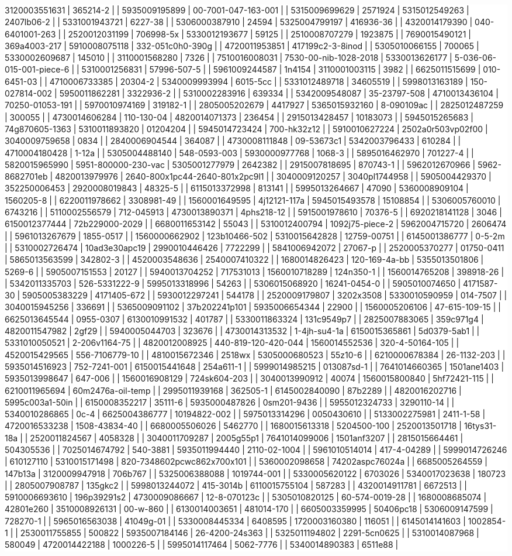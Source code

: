 3120003551631 | 365214-2 |  | 5935009195899 | 00-7001-047-163-001 |  | 5315009699629 | 2571924 | 
5315012549263 | 2407lb06-2 |  | 5331001943721 | 6227-38 |  | 5306000387910 | 24594 | 
5325004799197 | 416936-36 |  | 4320014179390 | 040-6401001-263 |  | 2520012031199 | 706998-5x | 
5330012193677 | 59125 |  | 2510008707279 | 1923875 |  | 7690015490121 | 369a4003-217 | 
5910008075118 | 332-051c0h0-390g |  | 4720011953851 | 417199c2-3-8inod |  | 5305010066155 | 700065 | 
5330002609687 | 145010 |  | 3110001568280 | 7326 |  | 7510016008031 | 7530-00-nib-1028-2018 | 
5330013626177 | 5-036-06-015-001-piece-6 |  | 5310001256831 | 57996-507-5 |  | 5961009244587 | 1n4154 | 
3110001003115 | 3982 |  | 6625011515699 | 010-6451-03 |  | 4710006733385 | 20304-2 | 
5340009993994 | 6015-5cc |  | 5331012489718 | 34605519 |  | 5998013163189 | 150-027814-002 | 
5950011862281 | 3322936-2 |  | 5310002283916 | 639334 |  | 5342009548087 | 35-23797-508 | 
4710013436104 | 70250-01053-191 |  | 5970010974169 | 319182-1 |  | 2805005202679 | 4417927 | 
5365015932160 | 8-090109ac |  | 2825012487259 | 300055 |  | 4730014606284 | 110-130-04 | 
4820014071373 | 236454 |  | 2915013428457 | 10183073 |  | 5945015265683 | 74g870605-1363 | 
5310011893820 | 01204204 |  | 5945014723424 | 700-hk32z12 |  | 5910010627224 | 2502a0r503vp02f00 | 
3040009759658 | 0834 |  | 2840006904544 | 364087 |  | 4730008111848 | 09-53673c1 | 
5342003796433 | 610284 |  | 4710004180428 | 1-12a |  | 5305004488140 | 548-0593-003 | 
5930000977768 | 1068-3 |  | 5895016462970 | 701227-4 |  | 5820015965990 | 5951-800000-230-vac | 
5305001277979 | 2642382 |  | 2915007818695 | 870743-1 |  | 5962012670966 | 5962-8682701eb | 
4820013979976 | 2640-800x1pc44-2640-801x2pc9l1 |  | 3040009120257 | 3040pl1744958 |  | 5905004429370 | 352250006453 | 
2920008019843 | 48325-5 |  | 6115013372998 | 813141 |  | 5995013264667 | 47090 | 
5360008909104 | 1560205-8 |  | 6220011978662 | 3308981-49 |  | 1560001649595 | 4j12121-117a | 
5945015493578 | 15108854 |  | 5306005760010 | 6743216 |  | 5110002556579 | 712-045913 | 
4730013890371 | 4phs218-12 |  | 5915001978610 | 70376-5 |  | 6920218141128 | 3046 | 
6150012377444 | 72b229000-2029 |  | 6680011653142 | 55043 |  | 5310012400794 | 1092j75-piece-2 | 
5962004715720 | 2606474 |  | 5961013267679 | 1855-0517 |  | 1560000662902 | 123b10466-502 | 
5310015642828 | 12759-00751 |  | 6145001386777 | 0-5-2m |  | 5310002726474 | 10ad3e30apc19 | 
2990010446426 | 7722299 |  | 5841006942072 | 27067-p |  | 2520005370277 | 01750-0411 | 
5865013563599 | 342802-3 |  | 4520003548636 | 2540007410322 |  | 1680014826423 | 120-169-4a-bb | 
5355013501806 | 5269-6 |  | 5905007151553 | 20127 |  | 5940013704252 | 717531013 | 
1560010718289 | 124n350-1 |  | 1560014765208 | 398918-26 |  | 5342011335703 | 526-5331222-9 | 
5995013318996 | 54263 |  | 5306015068920 | 16241-0454-0 |  | 5905010074650 | 4171587-30 | 
5905005383229 | 4171405-672 |  | 5930012297241 | 544178 |  | 2520009179807 | 3202x3508 | 
5330010590959 | 014-7507 |  | 3040015945256 | 336691 |  | 5365009091102 | 37b202241p101 | 
5935006654344 | 22900 |  | 1560005206106 | 47-615-109-15 |  | 6625013645544 | 0955-0307 | 
6130010991532 | 401787 |  | 5330011863324 | 131c9549p7 |  | 2825007883065 | 359c971g4 | 
4820011547982 | 2gf29 |  | 5940005044703 | 323676 |  | 4730014313532 | 1-4jh-su4-1a | 
6150015365861 | 5d0379-5ab1 |  | 5331010050521 | 2-206v1164-75 |  | 4820012008925 | 440-819-120-420-044 | 
1560014552536 | 320-4-50164-105 |  | 4520015429565 | 556-7106779-10 |  | 4810015672346 | 2518wx | 
5305000680523 | 55z10-6 |  | 6210000678384 | 26-1132-203 |  | 5935014516923 | 752-7241-001 | 
6150015441648 | 254a611-1 |  | 5999014985215 | 013087sd-1 |  | 7641014660365 | 1501ane1403 | 
5935013998647 | 647-006 |  | 1560016908129 | 724sk604-203 |  | 3040013990912 | 40074 | 
1560015800840 | 5hf72421-115 |  | 6210011965694 | 60m2476a-oil-temp |  | 2995011939168 | 362505-1 | 
6145002840090 | 87b2289 |  | 4820016202716 | 5995c003a1-50in |  | 6150008352217 | 35111-6 | 
5935000487826 | 0sm201-9436 |  | 5955012324733 | 3290110-14 |  | 5340010286865 | 0c-4 | 
6625004386777 | 10194822-002 |  | 5975013314296 | 0050430610 |  | 5133002275981 | 2411-1-58 | 
4720016533238 | 1508-43834-40 |  | 6680005506026 | 5462770 |  | 1680015613318 | 5204500-100 | 
2520013501718 | 16tys31-18a |  | 2520011824567 | 4058328 |  | 3040011709287 | 2005g55p1 | 
7641014099006 | 1501anf3207 |  | 2815015664461 | 504305536 |  | 7025014674792 | 540-3881 | 
5935011994440 | 2110-02-1004 |  | 5961010514014 | 417-4-04289 |  | 5999014726246 | 610127110 | 
5310015171498 | 820-7348602pcwc862x700x101 |  | 5360002098658 | 74202aspc76024a |  | 6685005264559 | 147b13a | 
3120009947918 | 706b767 |  | 5325006388088 | 1019744-001 |  | 5330005620122 | 6703026 | 
5340017023638 | 180723 |  | 2805007908787 | 135gkc2 |  | 5998013244072 | 415-3014b | 
6110015755104 | 587283 |  | 4320014911781 | 6672513 |  | 5910006693610 | 196p39291s2 | 
4730009086667 | 12-8-070123c |  | 5305010820125 | 60-574-0019-28 |  | 1680008685074 | 42801e260 | 
3510008926131 | 00-w-860 |  | 6130014003651 | 481014-170 |  | 6605003359995 | 50406pc18 | 
5306009147599 | 728270-1 |  | 5965016563038 | 41049g-01 |  | 5330008445334 | 6408595 | 
1720003160380 | 116051 |  | 6145014141603 | 1002854-1 |  | 2530011755855 | 500822 | 
5935007184146 | 26-4200-24s363 |  | 5325011194802 | 2291-5cn0625 |  | 5310014087968 | 580049 | 
4720014422188 | 1000226-5 |  | 5995014117464 | 5062-7776 |  | 5340014890383 | 6511e88 | 